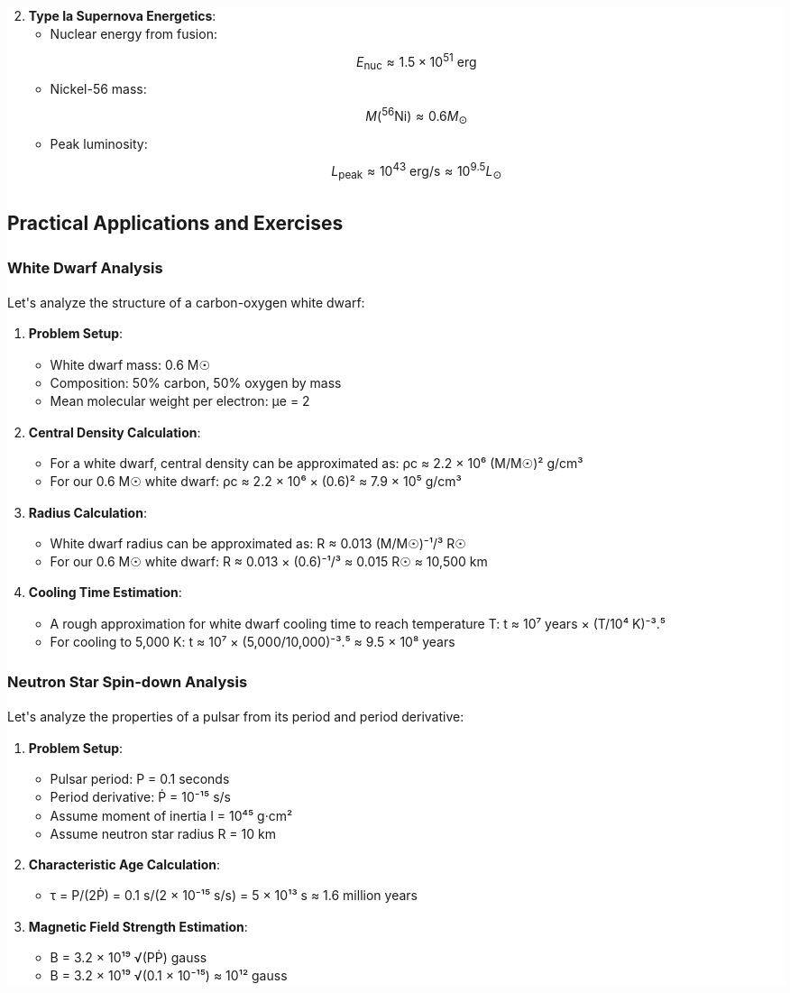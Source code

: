 2. **Type Ia Supernova Energetics**:
   - Nuclear energy from fusion:
     $$E_{\text{nuc}} \approx 1.5 \times 10^{51} \text{ erg}$$
   - Nickel-56 mass:
     $$M(^{56}\text{Ni}) \approx 0.6 M_\odot$$
   - Peak luminosity:
     $$L_{\text{peak}} \approx 10^{43} \text{ erg/s} \approx 10^{9.5} L_\odot$$

## Practical Applications and Exercises

### White Dwarf Analysis

Let's analyze the structure of a carbon-oxygen white dwarf:

1. **Problem Setup**:
   - White dwarf mass: 0.6 M☉
   - Composition: 50% carbon, 50% oxygen by mass
   - Mean molecular weight per electron: μe = 2

2. **Central Density Calculation**:
   - For a white dwarf, central density can be approximated as:
     ρc ≈ 2.2 × 10⁶ (M/M☉)² g/cm³
   - For our 0.6 M☉ white dwarf:
     ρc ≈ 2.2 × 10⁶ × (0.6)² ≈ 7.9 × 10⁵ g/cm³

3. **Radius Calculation**:
   - White dwarf radius can be approximated as:
     R ≈ 0.013 (M/M☉)⁻¹/³ R☉
   - For our 0.6 M☉ white dwarf:
     R ≈ 0.013 × (0.6)⁻¹/³ ≈ 0.015 R☉ ≈ 10,500 km

4. **Cooling Time Estimation**:
   - A rough approximation for white dwarf cooling time to reach temperature T:
     t ≈ 10⁷ years × (T/10⁴ K)⁻³.⁵
   - For cooling to 5,000 K:
     t ≈ 10⁷ × (5,000/10,000)⁻³.⁵ ≈ 9.5 × 10⁸ years

### Neutron Star Spin-down Analysis

Let's analyze the properties of a pulsar from its period and period derivative:

1. **Problem Setup**:
   - Pulsar period: P = 0.1 seconds
   - Period derivative: Ṗ = 10⁻¹⁵ s/s
   - Assume moment of inertia I = 10⁴⁵ g·cm²
   - Assume neutron star radius R = 10 km

2. **Characteristic Age Calculation**:
   - τ = P/(2Ṗ) = 0.1 s/(2 × 10⁻¹⁵ s/s) = 5 × 10¹³ s ≈ 1.6 million years

3. **Magnetic Field Strength Estimation**:
   - B = 3.2 × 10¹⁹ √(PṖ) gauss
   - B = 3.2 × 10¹⁹ √(0.1 × 10⁻¹⁵) ≈ 10¹² gauss
